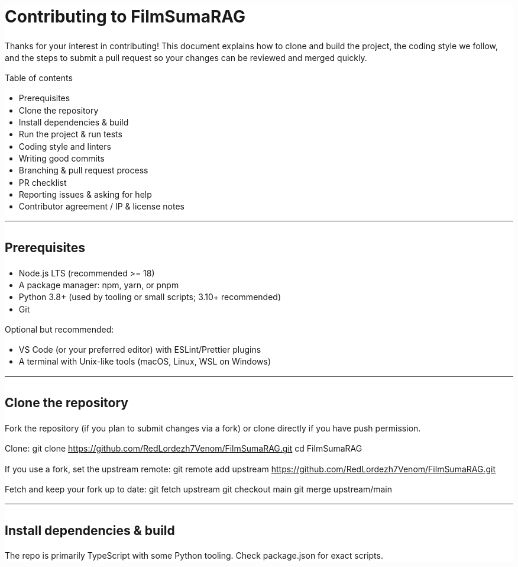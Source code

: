 # Contributing to FilmSumaRAG

Thanks for your interest in contributing! This document explains how to clone and build the project, the coding style we follow, and the steps to submit a pull request so your changes can be reviewed and merged quickly.

Table of contents
- Prerequisites
- Clone the repository
- Install dependencies & build
- Run the project & run tests
- Coding style and linters
- Writing good commits
- Branching & pull request process
- PR checklist
- Reporting issues & asking for help
- Contributor agreement / IP & license notes

---

## Prerequisites
- Node.js LTS (recommended >= 18)
- A package manager: npm, yarn, or pnpm
- Python 3.8+ (used by tooling or small scripts; 3.10+ recommended)
- Git

Optional but recommended:
- VS Code (or your preferred editor) with ESLint/Prettier plugins
- A terminal with Unix-like tools (macOS, Linux, WSL on Windows)

---

## Clone the repository
Fork the repository (if you plan to submit changes via a fork) or clone directly if you have push permission.

Clone:
git clone https://github.com/RedLordezh7Venom/FilmSumaRAG.git
cd FilmSumaRAG

If you use a fork, set the upstream remote:
git remote add upstream https://github.com/RedLordezh7Venom/FilmSumaRAG.git

Fetch and keep your fork up to date:
git fetch upstream
git checkout main
git merge upstream/main

---

## Install dependencies & build
The repo is primarily TypeScript with some Python tooling. Check package.json for exact scripts.
